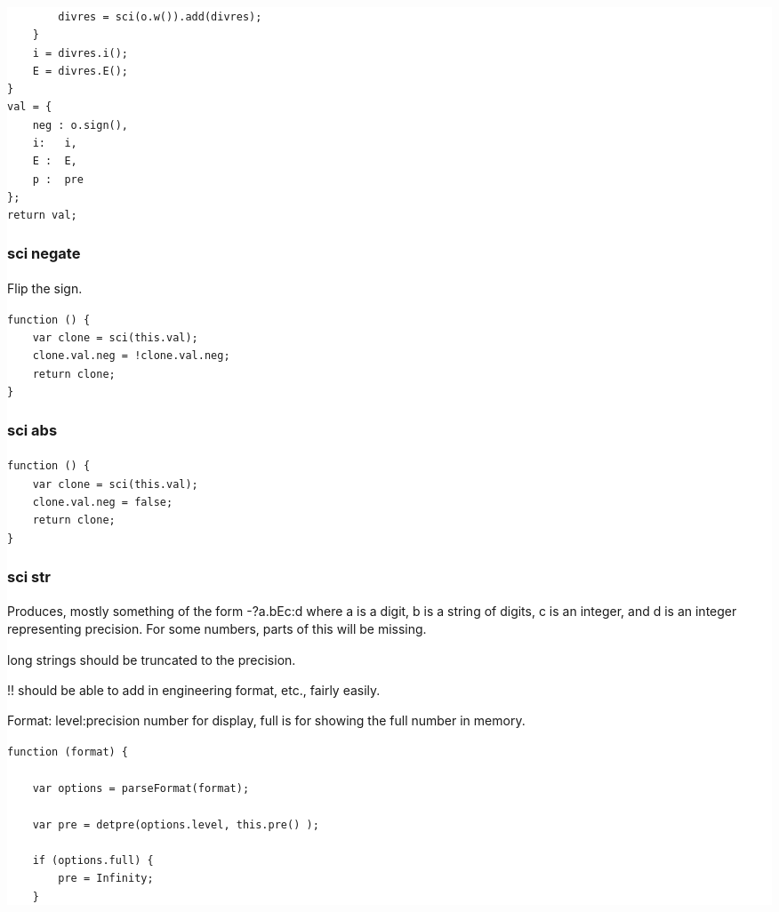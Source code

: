             divres = sci(o.w()).add(divres);
        }
        i = divres.i();
        E = divres.E(); 
    }
    val = {
        neg : o.sign(),
        i:   i,
        E :  E,
        p :  pre
    };    
    return val;        




### sci negate

Flip the sign. 

    function () {
        var clone = sci(this.val);
        clone.val.neg = !clone.val.neg;
        return clone;
    }


### sci abs

    function () {
        var clone = sci(this.val);
        clone.val.neg = false;
        return clone;
    }

### sci str

Produces, mostly something of the form -?a.bEc:d  where a is a digit, b is a string of digits, c is an integer, and d is an integer representing precision. For some numbers, parts of this will be missing.

long strings should be truncated to the precision.

!! should be able to add in engineering format, etc., fairly easily. 

Format:  level:precision number for display, full is for showing the full number in memory. 

    function (format) {

        var options = parseFormat(format);

        var pre = detpre(options.level, this.pre() );

        if (options.full) {
            pre = Infinity;
        }

